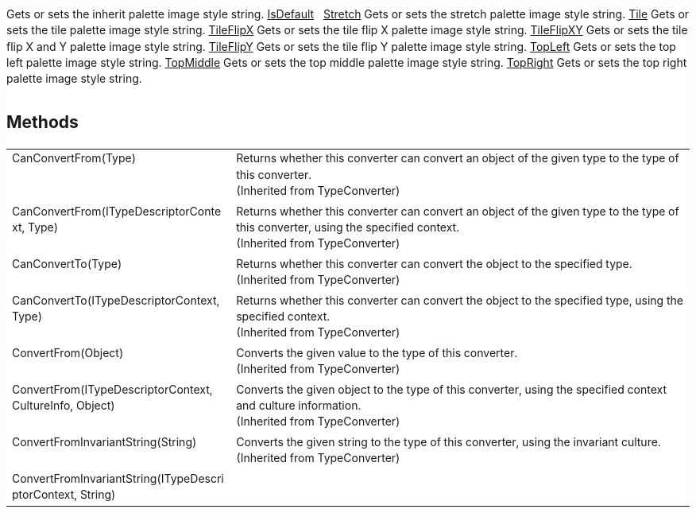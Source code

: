 <td>Gets or sets the inherit palette image style string.</td></tr>
<tr>
<td><a href="3f27ed69-8b00-e2d0-843b-ce94e436539b.md">IsDefault</a></td>
<td> </td></tr>
<tr>
<td><a href="24092845-0a9e-8a9b-3b91-8ccf0ee663ad.md">Stretch</a></td>
<td>Gets or sets the stretch palette image style string.</td></tr>
<tr>
<td><a href="970aa5e8-c864-100e-8530-0bd5fb25523f.md">Tile</a></td>
<td>Gets or sets the tile palette image style string.</td></tr>
<tr>
<td><a href="61fa5717-159f-859f-7e27-9e1de13c4473.md">TileFlipX</a></td>
<td>Gets or sets the tile flip X palette image style string.</td></tr>
<tr>
<td><a href="04183f0b-2e90-c874-8968-39831080c90a.md">TileFlipXY</a></td>
<td>Gets or sets the tile flip X and Y palette image style string.</td></tr>
<tr>
<td><a href="cbf1f394-a21a-5368-fefc-afe82c3b126e.md">TileFlipY</a></td>
<td>Gets or sets the tile flip Y palette image style string.</td></tr>
<tr>
<td><a href="4daa4abf-d099-b05e-c903-1536b053af79.md">TopLeft</a></td>
<td>Gets or sets the top left palette image style string.</td></tr>
<tr>
<td><a href="db4ed721-ee17-6be9-205b-31ccf3276e8c.md">TopMiddle</a></td>
<td>Gets or sets the top middle palette image style string.</td></tr>
<tr>
<td><a href="94429fb2-121e-d8b3-0f23-430813f823b2.md">TopRight</a></td>
<td>Gets or sets the top right palette image style string.</td></tr>
</table>

## Methods
<table>
<tr>
<td>CanConvertFrom(Type)</td>
<td>Returns whether this converter can convert an object of the given type to the type of this converter.<br />(Inherited from TypeConverter)</td></tr>
<tr>
<td>CanConvertFrom(ITypeDescriptorContext, Type)</td>
<td>Returns whether this converter can convert an object of the given type to the type of this converter, using the specified context.<br />(Inherited from TypeConverter)</td></tr>
<tr>
<td>CanConvertTo(Type)</td>
<td>Returns whether this converter can convert the object to the specified type.<br />(Inherited from TypeConverter)</td></tr>
<tr>
<td>CanConvertTo(ITypeDescriptorContext, Type)</td>
<td>Returns whether this converter can convert the object to the specified type, using the specified context.<br />(Inherited from TypeConverter)</td></tr>
<tr>
<td>ConvertFrom(Object)</td>
<td>Converts the given value to the type of this converter.<br />(Inherited from TypeConverter)</td></tr>
<tr>
<td>ConvertFrom(ITypeDescriptorContext, CultureInfo, Object)</td>
<td>Converts the given object to the type of this converter, using the specified context and culture information.<br />(Inherited from TypeConverter)</td></tr>
<tr>
<td>ConvertFromInvariantString(String)</td>
<td>Converts the given string to the type of this converter, using the invariant culture.<br />(Inherited from TypeConverter)</td></tr>
<tr>
<td>ConvertFromInvariantString(ITypeDescriptorContext, String)</td>